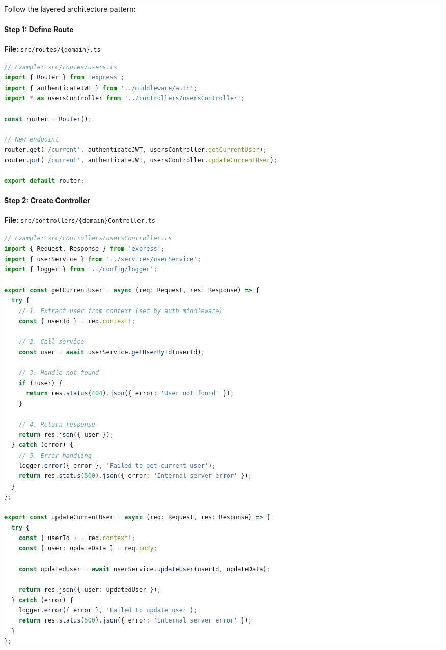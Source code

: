 Follow the layered architecture pattern:

#### Step 1: Define Route

**File**: `src/routes/{domain}.ts`

```typescript
// Example: src/routes/users.ts
import { Router } from 'express';
import { authenticateJWT } from '../middleware/auth';
import * as usersController from '../controllers/usersController';

const router = Router();

// New endpoint
router.get('/current', authenticateJWT, usersController.getCurrentUser);
router.put('/current', authenticateJWT, usersController.updateCurrentUser);

export default router;
```

#### Step 2: Create Controller

**File**: `src/controllers/{domain}Controller.ts`

```typescript
// Example: src/controllers/usersController.ts
import { Request, Response } from 'express';
import { userService } from '../services/userService';
import { logger } from '../config/logger';

export const getCurrentUser = async (req: Request, res: Response) => {
  try {
    // 1. Extract user from context (set by auth middleware)
    const { userId } = req.context!;

    // 2. Call service
    const user = await userService.getUserById(userId);

    // 3. Handle not found
    if (!user) {
      return res.status(404).json({ error: 'User not found' });
    }

    // 4. Return response
    return res.json({ user });
  } catch (error) {
    // 5. Error handling
    logger.error({ error }, 'Failed to get current user');
    return res.status(500).json({ error: 'Internal server error' });
  }
};

export const updateCurrentUser = async (req: Request, res: Response) => {
  try {
    const { userId } = req.context!;
    const { user: updateData } = req.body;

    const updatedUser = await userService.updateUser(userId, updateData);

    return res.json({ user: updatedUser });
  } catch (error) {
    logger.error({ error }, 'Failed to update user');
    return res.status(500).json({ error: 'Internal server error' });
  }
};
```